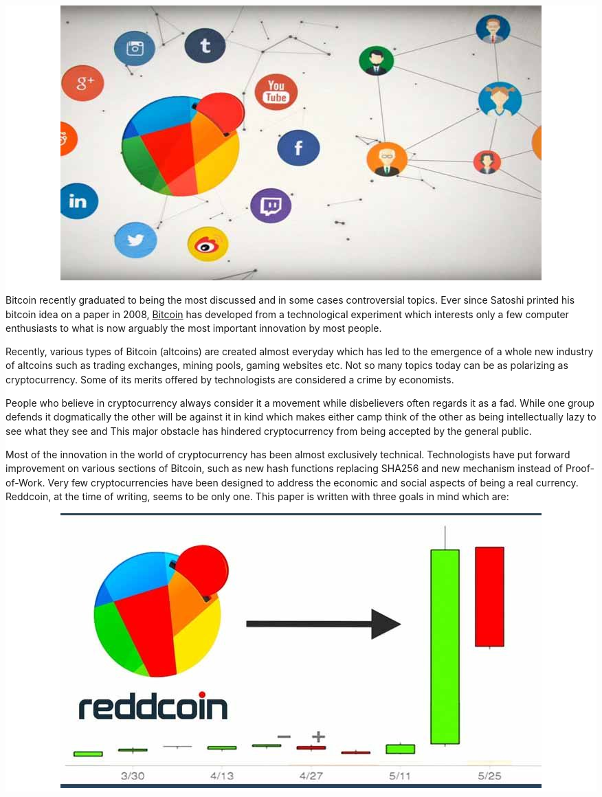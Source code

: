 <center><img src="/images/reddcoin-108.jpg" alt="what is reddcoin"></center>

<p>Bitcoin recently graduated to being the most discussed and in some cases controversial topics. Ever since Satoshi printed his bitcoin idea on a paper in 2008, <a href="/what-is-bitcoin/">Bitcoin</a> has developed from a technological experiment which interests only a few computer enthusiasts to what is now arguably the most important innovation by most people. </p>

<p>Recently, various types of Bitcoin (altcoins) are created almost everyday which has led to the emergence of a whole new industry of altcoins such as trading exchanges, mining pools, gaming websites etc. Not so many topics today can be as polarizing as cryptocurrency. Some of its merits offered by technologists are considered a crime by economists. </p>

<p>People who believe in cryptocurrency always consider it a movement while disbelievers often regards it as a fad. While one group defends it dogmatically the other will be against it in kind which makes either camp think of the other as being intellectually lazy to see what they see and This major obstacle has hindered cryptocurrency from being accepted by the general public.</p>

<p>Most of the innovation in the world of cryptocurrency has been almost exclusively technical. Technologists have put forward improvement on various sections of Bitcoin, such as new hash functions replacing SHA256 and new mechanism instead of Proof-of-Work. Very few cryptocurrencies have been designed to address the economic and social aspects of being a real currency. Reddcoin, at the time of writing, seems to be only one. This paper is written with three goals in mind which are:</p>

<center><img src="/images/reddcoin-107.jpg" alt="what is reddcoin"></center>

